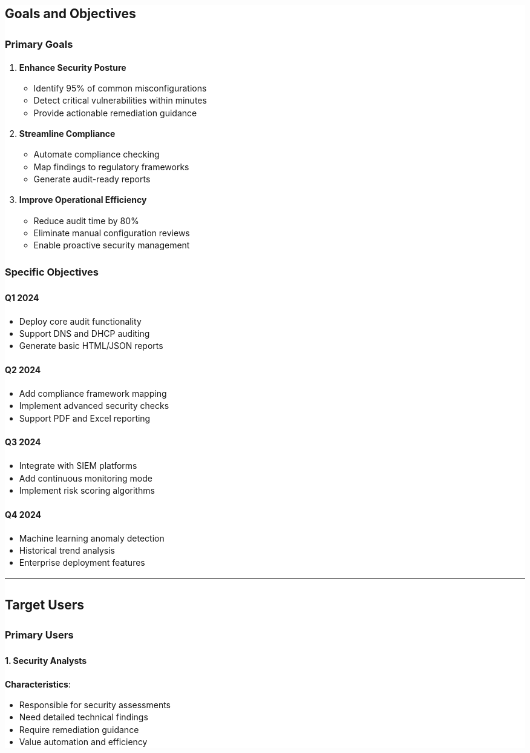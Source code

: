 
## Goals and Objectives

### Primary Goals

1. **Enhance Security Posture**
   - Identify 95% of common misconfigurations
   - Detect critical vulnerabilities within minutes
   - Provide actionable remediation guidance

2. **Streamline Compliance**
   - Automate compliance checking
   - Map findings to regulatory frameworks
   - Generate audit-ready reports

3. **Improve Operational Efficiency**
   - Reduce audit time by 80%
   - Eliminate manual configuration reviews
   - Enable proactive security management

### Specific Objectives

#### Q1 2024
- Deploy core audit functionality
- Support DNS and DHCP auditing
- Generate basic HTML/JSON reports

#### Q2 2024
- Add compliance framework mapping
- Implement advanced security checks
- Support PDF and Excel reporting

#### Q3 2024
- Integrate with SIEM platforms
- Add continuous monitoring mode
- Implement risk scoring algorithms

#### Q4 2024
- Machine learning anomaly detection
- Historical trend analysis
- Enterprise deployment features

---

## Target Users

### Primary Users

#### 1. Security Analysts
**Characteristics**:
- Responsible for security assessments
- Need detailed technical findings
- Require remediation guidance
- Value automation and efficiency
